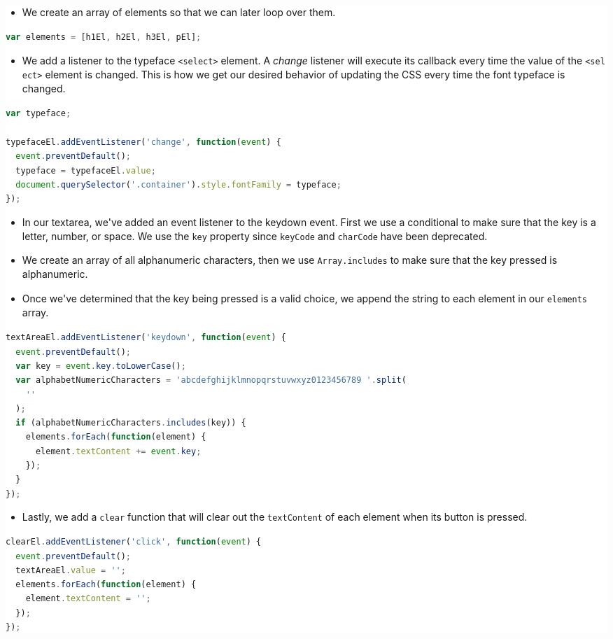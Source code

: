   - We create an array of elements so that we can later loop over them.

  ```js
  var elements = [h1El, h2El, h3El, pEl];
  ```

  - We add a listener to the typeface `<select>` element. A _change_ listener will execute its callback every time the value of the `<select>` element is changed. This is how we get our desired behavior of updating the CSS every time the font typeface is changed.

  ```js
  var typeface;

  typefaceEl.addEventListener('change', function(event) {
    event.preventDefault();
    typeface = typefaceEl.value;
    document.querySelector('.container').style.fontFamily = typeface;
  });
  ```

  - In our textarea, we've added an event listener to the keydown event. First we use a conditional to make sure that the key is a letter, number, or space. We use the `key` property since `keyCode` and `charCode` have been deprecated.

  - We create an array of all alphanumeric characters, then we use `Array.includes` to make sure that the key pressed is alphanumeric.

  - Once we've determined that the key being pressed is a valid choice, we append the string to each element in our `elements` array.

  ```js
  textAreaEl.addEventListener('keydown', function(event) {
    event.preventDefault();
    var key = event.key.toLowerCase();
    var alphabetNumericCharacters = 'abcdefghijklmnopqrstuvwxyz0123456789 '.split(
      ''
    );
    if (alphabetNumericCharacters.includes(key)) {
      elements.forEach(function(element) {
        element.textContent += event.key;
      });
    }
  });
  ```

  - Lastly, we add a `clear` function that will clear out the `textContent` of each element when its button is pressed.

  ```js
  clearEl.addEventListener('click', function(event) {
    event.preventDefault();
    textAreaEl.value = '';
    elements.forEach(function(element) {
      element.textContent = '';
    });
  });
  ```
